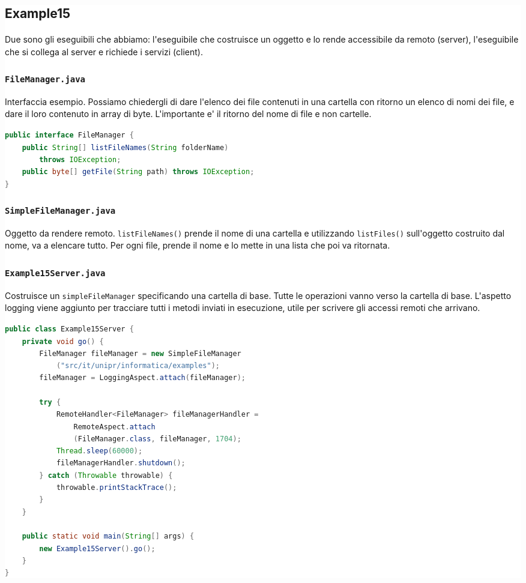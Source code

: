 ## Example15
Due sono gli eseguibili che abbiamo: l'eseguibile che costruisce un oggetto e lo rende accessibile da remoto (server), l'eseguibile che si collega al server e richiede i servizi (client).

### `FileManager.java`
Interfaccia esempio.
Possiamo chiedergli di dare l'elenco dei file contenuti in una cartella con ritorno un elenco di nomi dei file, e dare il loro contenuto in array di byte.
L'importante e' il ritorno del nome di file e non cartelle.
```java
public interface FileManager {
	public String[] listFileNames(String folderName) 
		throws IOException;
	public byte[] getFile(String path) throws IOException;
}
```

### `SimpleFileManager.java`
Oggetto da rendere remoto.
`listFileNames()` prende il nome di una cartella e utilizzando `listFiles()` sull'oggetto costruito dal nome, va a elencare tutto.
Per ogni file, prende il nome e lo mette in una lista che poi va ritornata.

### `Example15Server.java`
Costruisce un `simpleFileManager` specificando una cartella di base.
Tutte le operazioni vanno verso la cartella di base.
L'aspetto logging viene aggiunto per tracciare tutti i metodi inviati in esecuzione, utile per scrivere gli accessi remoti che arrivano.
```java
public class Example15Server {
	private void go() {
		FileManager fileManager = new SimpleFileManager
			("src/it/unipr/informatica/examples");
		fileManager = LoggingAspect.attach(fileManager);

		try {
			RemoteHandler<FileManager> fileManagerHandler = 
				RemoteAspect.attach
				(FileManager.class, fileManager, 1704);
			Thread.sleep(60000);
			fileManagerHandler.shutdown();
		} catch (Throwable throwable) {
			throwable.printStackTrace();
		}
	}

	public static void main(String[] args) {
		new Example15Server().go();
	}
}
```
